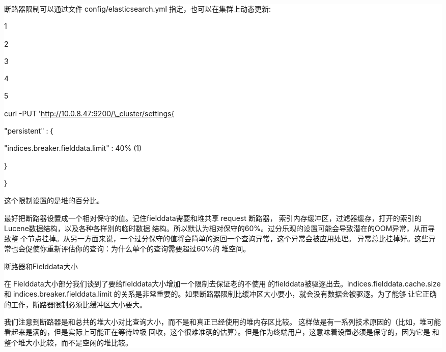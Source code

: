 

断路器限制可以通过文件 config/elasticsearch.yml 指定，也可以在集群上动态更新:

1

2

3

4

5

curl -PUT 'http://10.0.8.47:9200/\_cluster/settings{

"persistent" : {

"indices.breaker.fielddata.limit" : 40% \(1\)

}

}

这个限制设置的是堆的百分比。



最好把断路器设置成一个相对保守的值。记住fielddata需要和堆共享 request 断路器， 索引内存缓冲区，过滤器缓存，打开的索引的Lucene数据结构，以及各种各样别的临时数据 结构。所以默认为相对保守的60%。过分乐观的设置可能会导致潜在的OOM异常，从而导致整 个节点挂掉。从另一方面来说，一个过分保守的值将会简单的返回一个查询异常，这个异常会被应用处理。 异常总比挂掉好。这些异常也会促使你重新评估你的查询：为什么单个的查询需要超过60%的 堆空间。

断路器和Fielddata大小

在 Fielddata大小部分我们谈到了要给fielddata大小增加一个限制去保证老的不使用 的fielddata被驱逐出去。indices.fielddata.cache.size 和 indices.breaker.fielddata.limit 的关系是非常重要的。如果断路器限制比缓冲区大小要小，就会没有数据会被驱逐。为了能够 让它正确的工作，断路器限制必须比缓冲区大小要大。



我们注意到断路器是和总共的堆大小对比查询大小，而不是和真正已经使用的堆内存区比较。 这样做是有一系列技术原因的（比如，堆可能看起来是满的，但是实际上可能正在等待垃圾 回收，这个很难准确的估算）。但是作为终端用户，这意味着设置必须是保守的，因为它是 和整个堆大小比较，而不是空闲的堆比较。 

